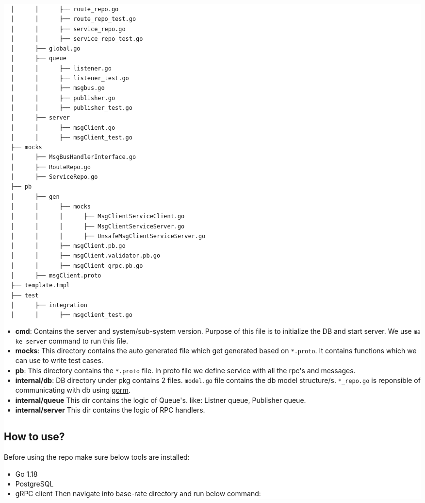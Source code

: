       │      │      ├── route_repo.go
      │      │      ├── route_repo_test.go
      │      │      ├── service_repo.go
      │      │      ├── service_repo_test.go
      │      ├── global.go
      │      ├── queue
      │      │      ├── listener.go
      │      │      ├── listener_test.go
      │      │      ├── msgbus.go
      │      │      ├── publisher.go
      │      │      ├── publisher_test.go
      │      ├── server
      │      │      ├── msgClient.go
      │      │      ├── msgClient_test.go
      ├── mocks
      │      ├── MsgBusHandlerInterface.go
      │      ├── RouteRepo.go
      │      ├── ServiceRepo.go
      ├── pb
      │      ├── gen
      │      │      ├── mocks
      │      │      │      ├── MsgClientServiceClient.go
      │      │      │      ├── MsgClientServiceServer.go
      │      │      │      ├── UnsafeMsgClientServiceServer.go
      │      │      ├── msgClient.pb.go
      │      │      ├── msgClient.validator.pb.go
      │      │      ├── msgClient_grpc.pb.go
      │      ├── msgClient.proto
      ├── template.tmpl
      ├── test
      │      ├── integration
      │      │      ├── msgclient_test.go

- **cmd**: Contains the server and system/sub-system version. Purpose of this file is to initialize the DB and start server. We use `make server` command to run this file.
- **mocks**: This directory contains the auto generated file which get generated based on `*.proto`. It contains functions which we can use to write test cases.
- **pb**: This directory contains the `*.proto` file. In proto file we define service with all the rpc's and messages.
- **internal/db**: DB directory under pkg contains 2 files.
  `model.go` file contains the db model structure/s.
  `*_repo.go` is reponsible of communicating with db using [gorm](https://gorm.io/docs/).
- **internal/queue** This dir contains the logic of Queue's. like: Listner queue, Publisher queue.
- **internal/server** This dir contains the logic of RPC handlers.

<a name="#how-to"></a>

## How to use?

Before using the repo make sure below tools are installed:

- Go 1.18
- PostgreSQL
- gRPC client
Then navigate into base-rate directory and run below command:
